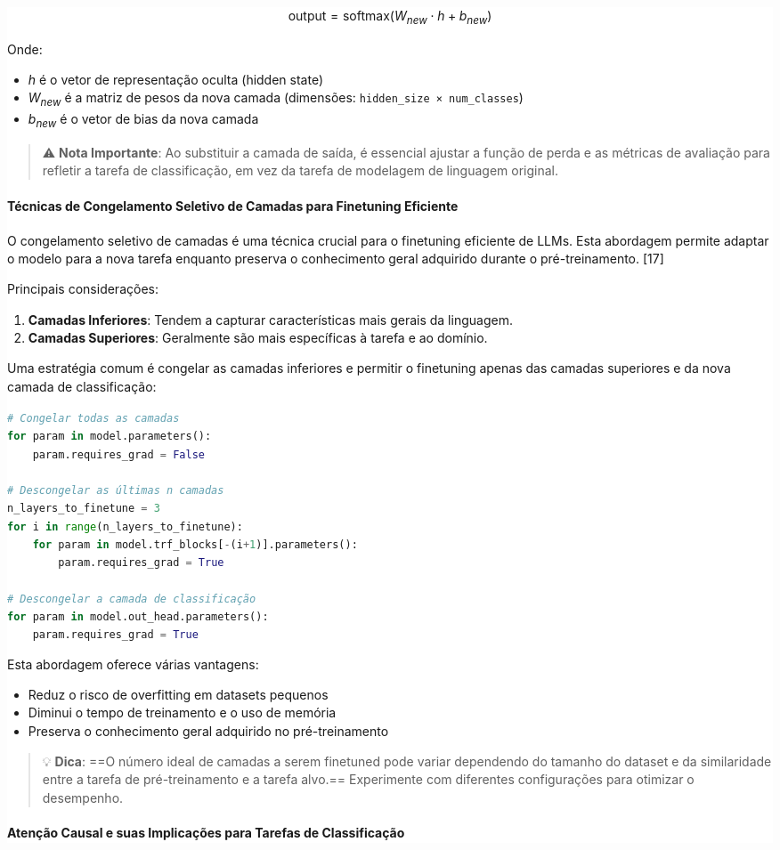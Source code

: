 $$
\text{output} = \text{softmax}(W_{new} \cdot h + b_{new})
$$

Onde:
- $h$ é o vetor de representação oculta (hidden state)
- $W_{new}$ é a matriz de pesos da nova camada (dimensões: `hidden_size × num_classes`)
- $b_{new}$ é o vetor de bias da nova camada

> ⚠️ **Nota Importante**: Ao substituir a camada de saída, é essencial ajustar a função de perda e as métricas de avaliação para refletir a tarefa de classificação, em vez da tarefa de modelagem de linguagem original.

#### Técnicas de Congelamento Seletivo de Camadas para Finetuning Eficiente

O congelamento seletivo de camadas é uma técnica crucial para o finetuning eficiente de LLMs. Esta abordagem permite adaptar o modelo para a nova tarefa enquanto preserva o conhecimento geral adquirido durante o pré-treinamento. [17]

Principais considerações:

1. **Camadas Inferiores**: Tendem a capturar características mais gerais da linguagem.
2. **Camadas Superiores**: Geralmente são mais específicas à tarefa e ao domínio.

Uma estratégia comum é congelar as camadas inferiores e permitir o finetuning apenas das camadas superiores e da nova camada de classificação:

```python
# Congelar todas as camadas
for param in model.parameters():
    param.requires_grad = False

# Descongelar as últimas n camadas
n_layers_to_finetune = 3
for i in range(n_layers_to_finetune):
    for param in model.trf_blocks[-(i+1)].parameters():
        param.requires_grad = True

# Descongelar a camada de classificação
for param in model.out_head.parameters():
    param.requires_grad = True
```

Esta abordagem oferece várias vantagens:
- Reduz o risco de overfitting em datasets pequenos
- Diminui o tempo de treinamento e o uso de memória
- Preserva o conhecimento geral adquirido no pré-treinamento

> 💡 **Dica**: ==O número ideal de camadas a serem finetuned pode variar dependendo do tamanho do dataset e da similaridade entre a tarefa de pré-treinamento e a tarefa alvo.== Experimente com diferentes configurações para otimizar o desempenho.

#### Atenção Causal e suas Implicações para Tarefas de Classificação
